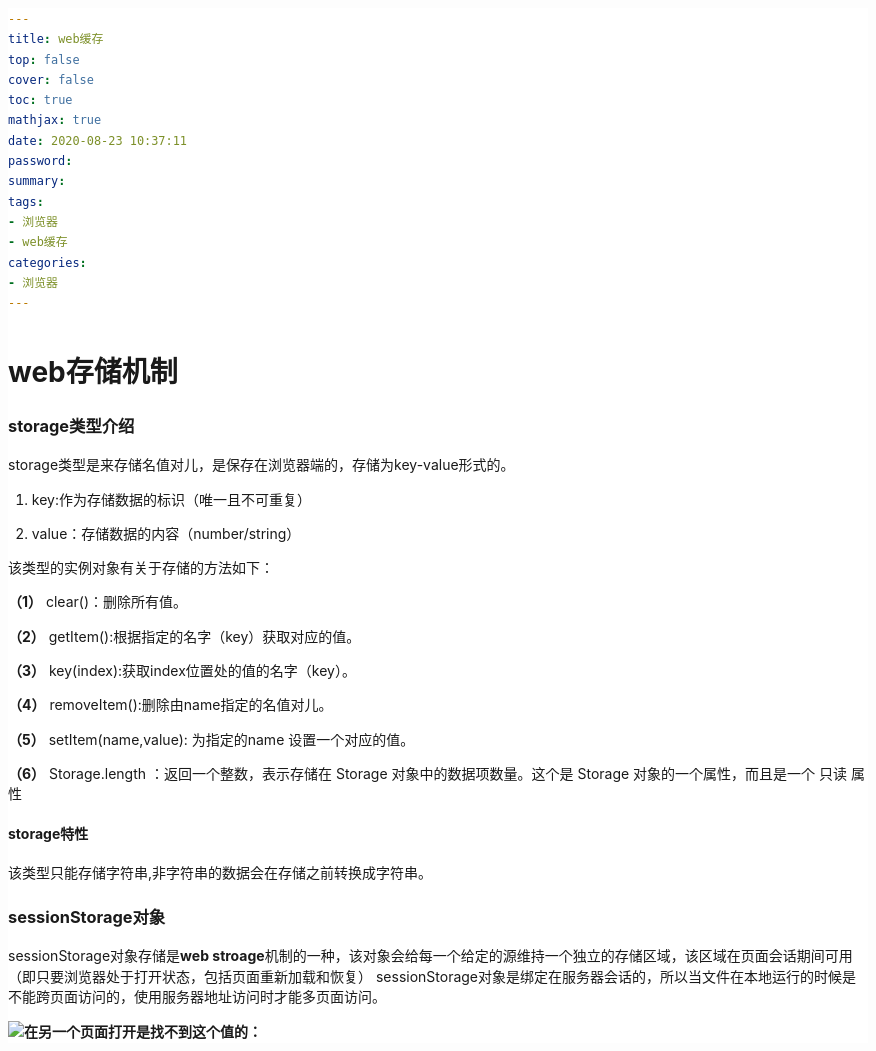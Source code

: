 ```yaml
---
title: web缓存
top: false
cover: false
toc: true
mathjax: true
date: 2020-08-23 10:37:11
password:
summary:
tags:
- 浏览器
- web缓存
categories:
- 浏览器
---
```

# web存储机制

### storage类型介绍

storage类型是来存储名值对儿，是保存在浏览器端的，存储为key-value形式的。

1. key:作为存储数据的标识（唯一且不可重复） 

2. value：存储数据的内容（number/string）

该类型的实例对象有关于存储的方法如下：

 **（1）** clear()：删除所有值。

 **（2）** getItem():根据指定的名字（key）获取对应的值。

 **（3）**  key(index):获取index位置处的值的名字（key）。

 **（4）**  removeItem():删除由name指定的名值对儿。

 **（5）** setItem(name,value): 为指定的name 设置一个对应的值。

 **（6）**  Storage.length ：返回一个整数，表示存储在 Storage 对象中的数据项数量。这个是 Storage 对象的一个属性，而且是一个 只读 属性

 #### storage特性

 该类型只能存储字符串,非字符串的数据会在存储之前转换成字符串。

 ### sessionStorage对象

 sessionStorage对象存储是**web stroage**机制的一种，该对象会给每一个给定的源维持一个独立的存储区域，该区域在页面会话期间可用（即只要浏览器处于打开状态，包括页面重新加载和恢复）
 sessionStorage对象是绑定在服务器会话的，所以当文件在本地运行的时候是不能跨页面访问的，使用服务器地址访问时才能多页面访问。



![](1.png)**在另一个页面打开是找不到这个值的：**
